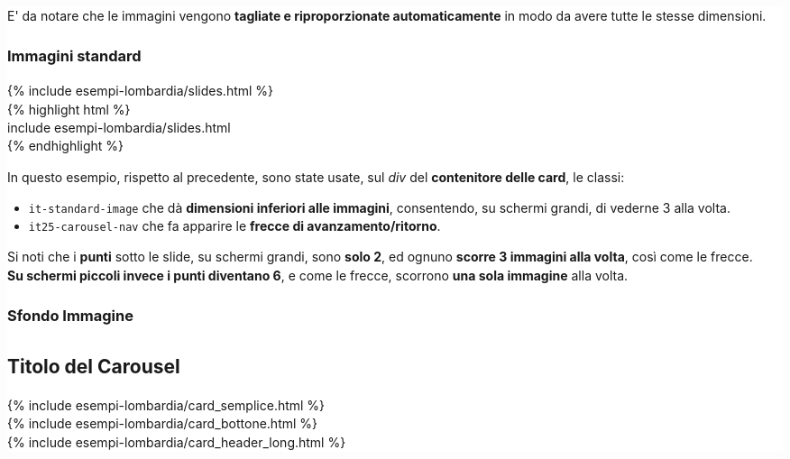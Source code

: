 E' da notare che le immagini vengono **tagliate e riproporzionate automaticamente** in modo da avere tutte le stesse dimensioni.

### Immagini standard
<div class="bd-example">
  <div class="it-carousel-wrapper it-carousel-landscape-abstract-three-cols" data-bs-carousel-splide>
    <div class="it-carousel-all owl-carousel it-img-card it-standard-image it25-carousel-nav">
      {% include esempi-lombardia/slides.html %}
    </div>
  </div>
</div>
{% highlight html %}
<div class="bd-example">
  <div class="it-carousel-wrapper it-carousel-landscape-abstract-three-cols" data-bs-carousel-splide>
    <div class="it-carousel-all owl-carousel it-img-card it-standard-image it25-carousel-nav">
       include esempi-lombardia/slides.html
    </div>
  </div>
</div>
{% endhighlight %}

In questo esempio, rispetto al precedente, sono state usate, sul *div* del **contenitore delle card**, le classi:
- `it-standard-image` che dà **dimensioni inferiori alle immagini**, consentendo, su schermi grandi, di vederne 3 alla volta.
- `it25-carousel-nav` che fa apparire le **frecce di avanzamento/ritorno**.

Si noti che i **punti** sotto le slide, su schermi grandi, sono **solo 2**, ed ognuno **scorre 3 immagini alla volta**, così come le frecce.  
**Su schermi piccoli invece i punti diventano 6**, e come le frecce, scorrono **una sola immagine** alla volta.


### Sfondo Immagine
<div class="bd-example">
  <style>
  .owl-dots {
    background-color: #fff;
  }
  </style>
  <div class="it-carousel-wrapper it-carousel-landscape-abstract-three-cols">
    <div class="it-header-block">
      <div class="it-header-block-title">
        <h2 class="no_toc">Titolo del Carousel</h2>
      </div>
    </div>  
    <div class="it-carousel-all owl-carousel it-card-bg"
        style='background-image: url("{{ site.baseurl }}/dist/assets/img/bike-sharing.jpg");
               background-size: cover;'>
      <div class="it-single-slide-wrapper">
        <div class="card-wrapper card-space">
        {% include esempi-lombardia/card_semplice.html %}
        </div>
      </div>
      <div class="it-single-slide-wrapper">
        <div class="card-wrapper card-space">
        {% include esempi-lombardia/card_bottone.html %}
        </div>
      </div>
      <div class="it-single-slide-wrapper">
        <div class="card-wrapper card-space">
        {% include esempi-lombardia/card_header_long.html %}
        </div>
      </div>